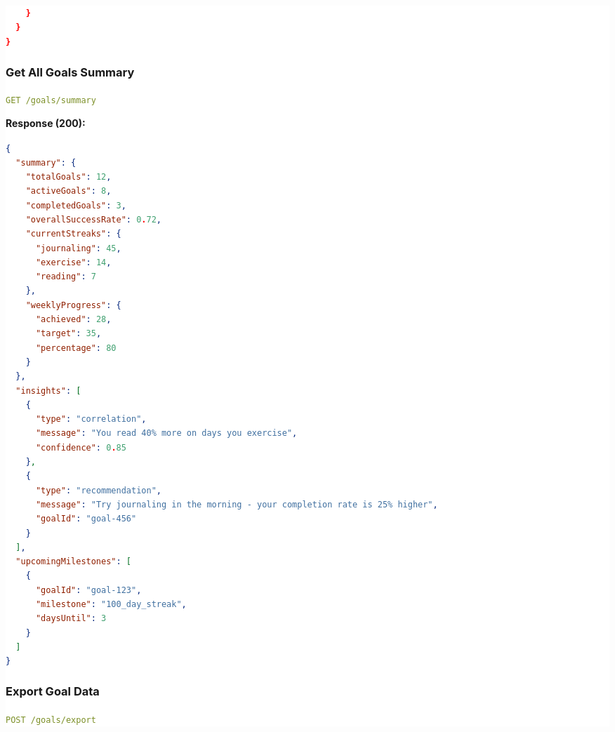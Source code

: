 ```json
    }
  }
}
```

### Get All Goals Summary
```yaml
GET /goals/summary
```

**Response (200):**
```json
{
  "summary": {
    "totalGoals": 12,
    "activeGoals": 8,
    "completedGoals": 3,
    "overallSuccessRate": 0.72,
    "currentStreaks": {
      "journaling": 45,
      "exercise": 14,
      "reading": 7
    },
    "weeklyProgress": {
      "achieved": 28,
      "target": 35,
      "percentage": 80
    }
  },
  "insights": [
    {
      "type": "correlation",
      "message": "You read 40% more on days you exercise",
      "confidence": 0.85
    },
    {
      "type": "recommendation",
      "message": "Try journaling in the morning - your completion rate is 25% higher",
      "goalId": "goal-456"
    }
  ],
  "upcomingMilestones": [
    {
      "goalId": "goal-123",
      "milestone": "100_day_streak",
      "daysUntil": 3
    }
  ]
}
```

### Export Goal Data
```yaml
POST /goals/export
```
